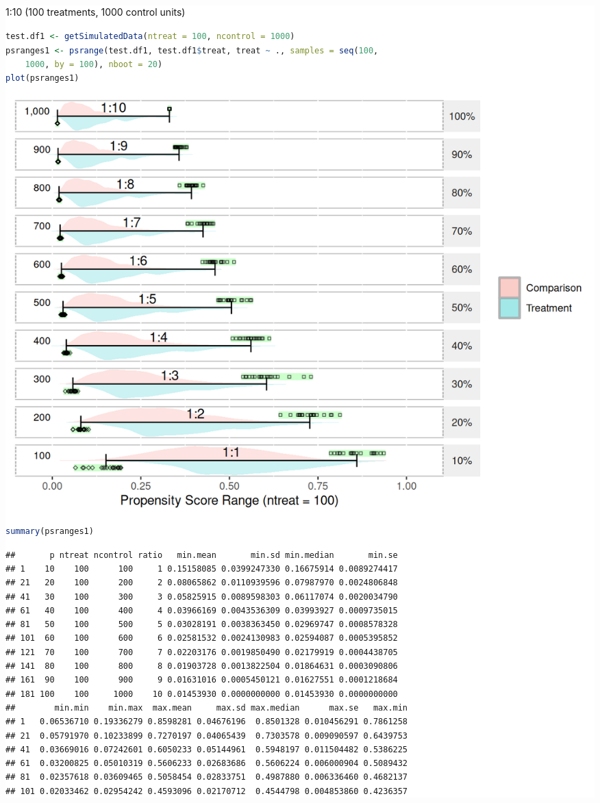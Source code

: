1:10 (100 treatments, 1000 control units)


``` r
test.df1 <- getSimulatedData(ntreat = 100, ncontrol = 1000)
psranges1 <- psrange(test.df1, test.df1$treat, treat ~ ., samples = seq(100, 
    1000, by = 100), nboot = 20)
plot(psranges1)
```

<img src="92-PS_Ranges_files/figure-html/psranges-1to10-1.png" width="100%" style="display: block; margin: auto;" />


``` r
summary(psranges1)
```

```
##       p ntreat ncontrol ratio   min.mean       min.sd min.median       min.se
## 1    10    100      100     1 0.15158085 0.0399247330 0.16675914 0.0089274417
## 21   20    100      200     2 0.08065862 0.0110939596 0.07987970 0.0024806848
## 41   30    100      300     3 0.05825915 0.0089598303 0.06117074 0.0020034790
## 61   40    100      400     4 0.03966169 0.0043536309 0.03993927 0.0009735015
## 81   50    100      500     5 0.03028191 0.0038363450 0.02969747 0.0008578328
## 101  60    100      600     6 0.02581532 0.0024130983 0.02594087 0.0005395852
## 121  70    100      700     7 0.02203176 0.0019850490 0.02179919 0.0004438705
## 141  80    100      800     8 0.01903728 0.0013822504 0.01864631 0.0003090806
## 161  90    100      900     9 0.01631016 0.0005450121 0.01627551 0.0001218684
## 181 100    100     1000    10 0.01453930 0.0000000000 0.01453930 0.0000000000
##        min.min    min.max  max.mean     max.sd max.median      max.se   max.min
## 1   0.06536710 0.19336279 0.8598281 0.04676196  0.8501328 0.010456291 0.7861258
## 21  0.05791970 0.10233899 0.7270197 0.04065439  0.7303578 0.009090597 0.6439753
## 41  0.03669016 0.07242601 0.6050233 0.05144961  0.5948197 0.011504482 0.5386225
## 61  0.03200825 0.05010319 0.5606233 0.02683686  0.5606224 0.006000904 0.5089432
## 81  0.02357618 0.03609465 0.5058454 0.02833751  0.4987880 0.006336460 0.4682137
## 101 0.02033462 0.02954242 0.4593096 0.02170712  0.4544798 0.004853860 0.4236357
```